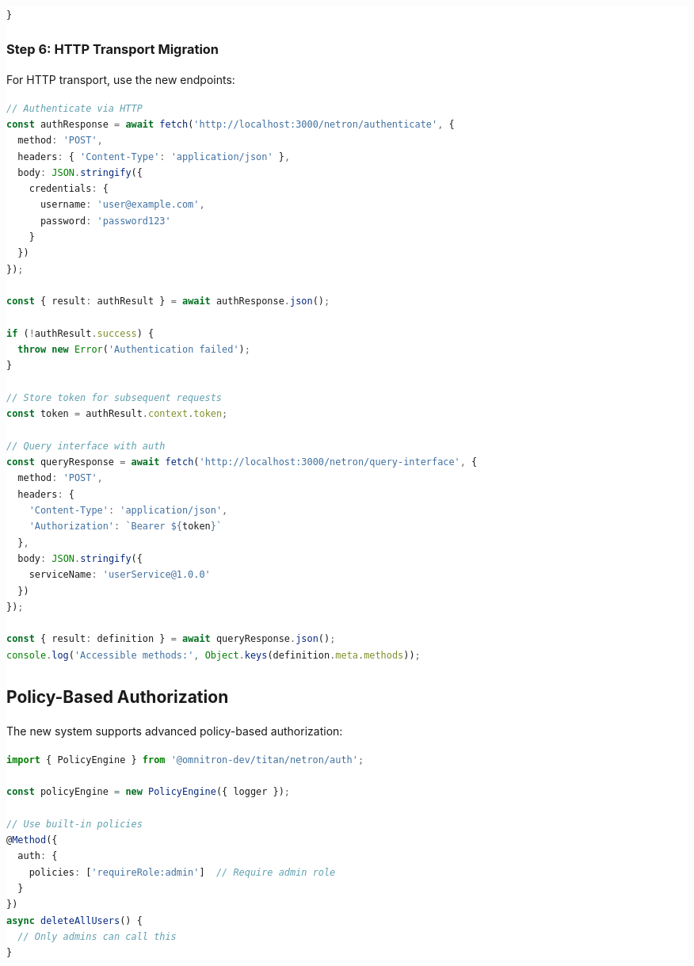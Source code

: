 ```typescript
}
```

### Step 6: HTTP Transport Migration

For HTTP transport, use the new endpoints:

```typescript
// Authenticate via HTTP
const authResponse = await fetch('http://localhost:3000/netron/authenticate', {
  method: 'POST',
  headers: { 'Content-Type': 'application/json' },
  body: JSON.stringify({
    credentials: {
      username: 'user@example.com',
      password: 'password123'
    }
  })
});

const { result: authResult } = await authResponse.json();

if (!authResult.success) {
  throw new Error('Authentication failed');
}

// Store token for subsequent requests
const token = authResult.context.token;

// Query interface with auth
const queryResponse = await fetch('http://localhost:3000/netron/query-interface', {
  method: 'POST',
  headers: {
    'Content-Type': 'application/json',
    'Authorization': `Bearer ${token}`
  },
  body: JSON.stringify({
    serviceName: 'userService@1.0.0'
  })
});

const { result: definition } = await queryResponse.json();
console.log('Accessible methods:', Object.keys(definition.meta.methods));
```

## Policy-Based Authorization

The new system supports advanced policy-based authorization:

```typescript
import { PolicyEngine } from '@omnitron-dev/titan/netron/auth';

const policyEngine = new PolicyEngine({ logger });

// Use built-in policies
@Method({
  auth: {
    policies: ['requireRole:admin']  // Require admin role
  }
})
async deleteAllUsers() {
  // Only admins can call this
}

```